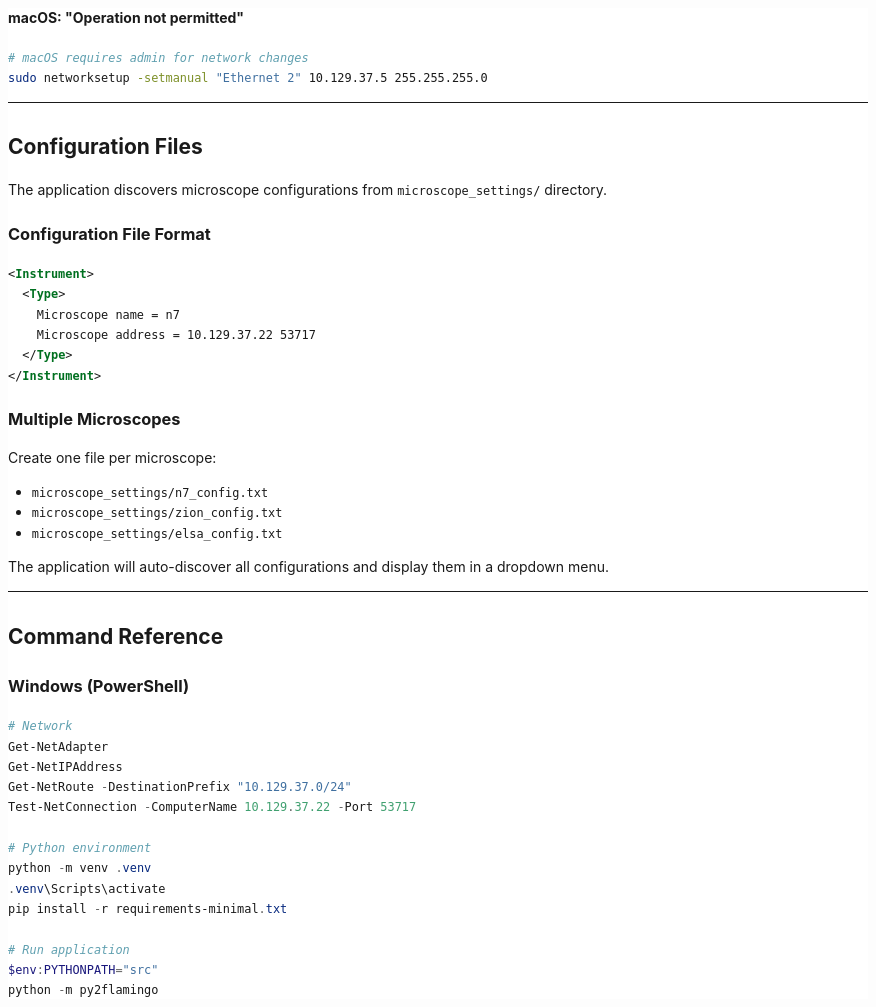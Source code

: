 #### macOS: "Operation not permitted"

```bash
# macOS requires admin for network changes
sudo networksetup -setmanual "Ethernet 2" 10.129.37.5 255.255.255.0
```

---

## Configuration Files

The application discovers microscope configurations from `microscope_settings/` directory.

### Configuration File Format

```xml
<Instrument>
  <Type>
    Microscope name = n7
    Microscope address = 10.129.37.22 53717
  </Type>
</Instrument>
```

### Multiple Microscopes

Create one file per microscope:
- `microscope_settings/n7_config.txt`
- `microscope_settings/zion_config.txt`
- `microscope_settings/elsa_config.txt`

The application will auto-discover all configurations and display them in a dropdown menu.

---

## Command Reference

### Windows (PowerShell)

```powershell
# Network
Get-NetAdapter
Get-NetIPAddress
Get-NetRoute -DestinationPrefix "10.129.37.0/24"
Test-NetConnection -ComputerName 10.129.37.22 -Port 53717

# Python environment
python -m venv .venv
.venv\Scripts\activate
pip install -r requirements-minimal.txt

# Run application
$env:PYTHONPATH="src"
python -m py2flamingo
```

